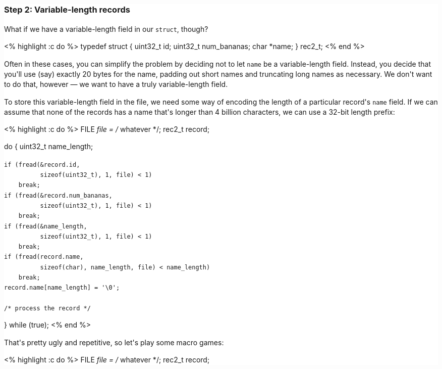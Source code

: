 ### Step 2: Variable-length records

What if we have a variable-length field in our `struct`, though?

<% highlight :c do %>
typedef struct
{
    uint32_t  id;
    uint32_t  num_bananas;
    char  *name;
} rec2_t;
<% end %>

Often in these cases, you can simplify the problem by deciding not to
let `name` be a variable-length field.  Instead, you decide that
you'll use (say) exactly 20 bytes for the name, padding out short
names and truncating long names as necessary.  We don't want to do
that, however — we want to have a truly variable-length field.

To store this variable-length field in the file, we need some way of
encoding the length of a particular record's `name` field.  If we can
assume that none of the records has a name that's longer than 4
billion characters, we can use a 32-bit length prefix:

<% highlight :c do %>
FILE  *file = /* whatever */;
rec2_t  record;

do
{
    uint32_t  name_length;

    if (fread(&record.id,
              sizeof(uint32_t), 1, file) < 1)
        break;
    if (fread(&record.num_bananas,
              sizeof(uint32_t), 1, file) < 1)
        break;
    if (fread(&name_length,
              sizeof(uint32_t), 1, file) < 1)
        break;
    if (fread(record.name,
              sizeof(char), name_length, file) < name_length)
        break;
    record.name[name_length] = '\0';

    /* process the record */
} while (true);
<% end %>

That's pretty ugly and repetitive, so let's play some macro games:

<% highlight :c do %>
FILE  *file = /* whatever */;
rec2_t  record;
